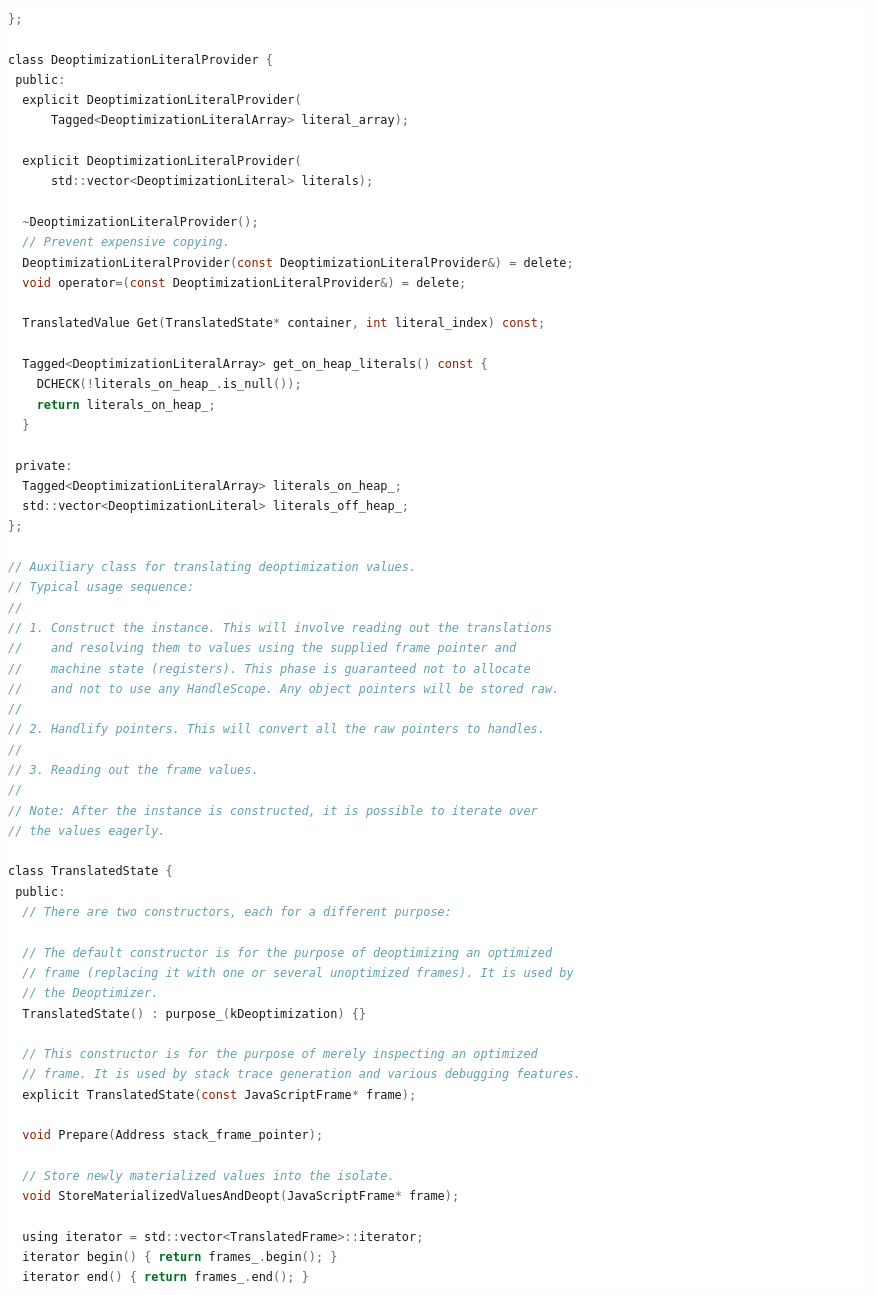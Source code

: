 ```c
};

class DeoptimizationLiteralProvider {
 public:
  explicit DeoptimizationLiteralProvider(
      Tagged<DeoptimizationLiteralArray> literal_array);

  explicit DeoptimizationLiteralProvider(
      std::vector<DeoptimizationLiteral> literals);

  ~DeoptimizationLiteralProvider();
  // Prevent expensive copying.
  DeoptimizationLiteralProvider(const DeoptimizationLiteralProvider&) = delete;
  void operator=(const DeoptimizationLiteralProvider&) = delete;

  TranslatedValue Get(TranslatedState* container, int literal_index) const;

  Tagged<DeoptimizationLiteralArray> get_on_heap_literals() const {
    DCHECK(!literals_on_heap_.is_null());
    return literals_on_heap_;
  }

 private:
  Tagged<DeoptimizationLiteralArray> literals_on_heap_;
  std::vector<DeoptimizationLiteral> literals_off_heap_;
};

// Auxiliary class for translating deoptimization values.
// Typical usage sequence:
//
// 1. Construct the instance. This will involve reading out the translations
//    and resolving them to values using the supplied frame pointer and
//    machine state (registers). This phase is guaranteed not to allocate
//    and not to use any HandleScope. Any object pointers will be stored raw.
//
// 2. Handlify pointers. This will convert all the raw pointers to handles.
//
// 3. Reading out the frame values.
//
// Note: After the instance is constructed, it is possible to iterate over
// the values eagerly.

class TranslatedState {
 public:
  // There are two constructors, each for a different purpose:

  // The default constructor is for the purpose of deoptimizing an optimized
  // frame (replacing it with one or several unoptimized frames). It is used by
  // the Deoptimizer.
  TranslatedState() : purpose_(kDeoptimization) {}

  // This constructor is for the purpose of merely inspecting an optimized
  // frame. It is used by stack trace generation and various debugging features.
  explicit TranslatedState(const JavaScriptFrame* frame);

  void Prepare(Address stack_frame_pointer);

  // Store newly materialized values into the isolate.
  void StoreMaterializedValuesAndDeopt(JavaScriptFrame* frame);

  using iterator = std::vector<TranslatedFrame>::iterator;
  iterator begin() { return frames_.begin(); }
  iterator end() { return frames_.end(); }
```